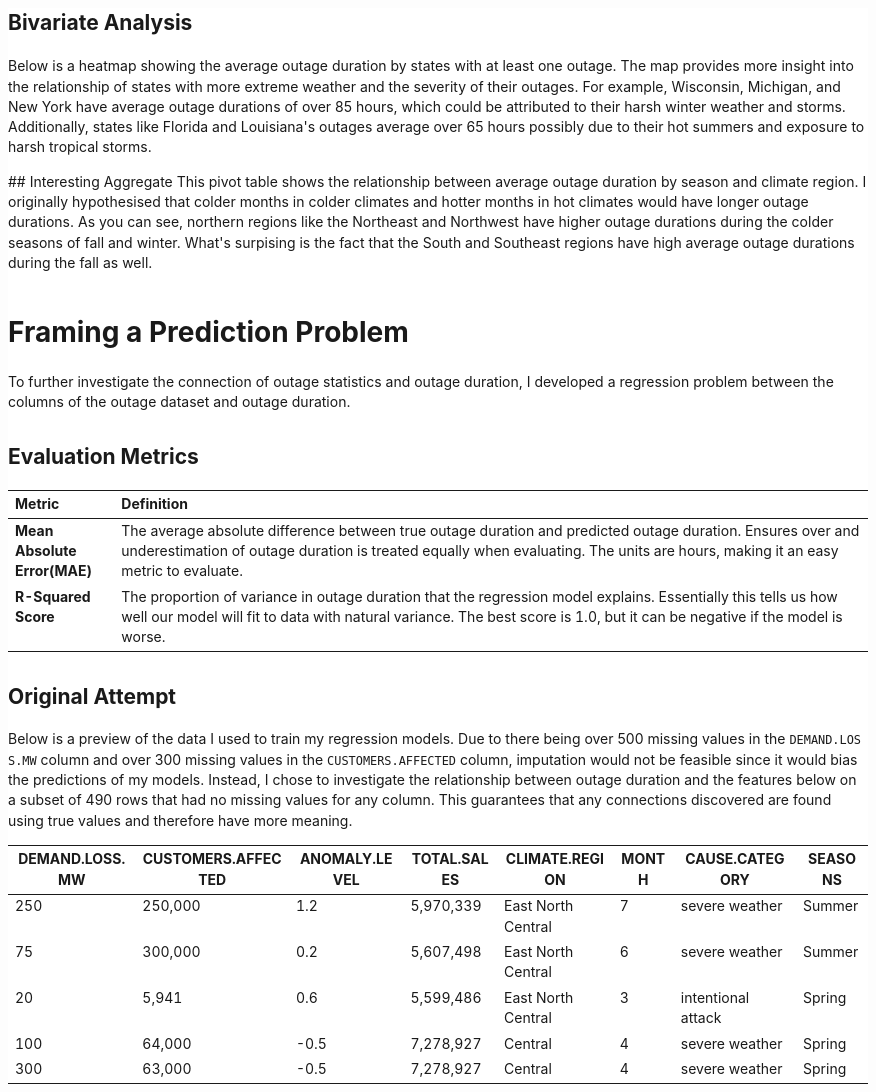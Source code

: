 ## Bivariate Analysis
Below is a heatmap showing the average outage duration by states with at least one outage. The map provides more insight into the relationship of states with more extreme weather and the severity of their outages. For example, Wisconsin, Michigan, and New York have average outage durations of over 85 hours, which could be attributed to their harsh winter weather and storms. Additionally, states like Florida and Louisiana's outages average over 65 hours possibly due to their hot summers and exposure to harsh tropical storms.

 <iframe
 src="plots/states.html"
 width="1000"
 height="700"
 frameborder="0"
 ></iframe>
## Interesting Aggregate
This pivot table shows the relationship between average outage duration by season and climate region. I originally hypothesised that colder months in colder climates and hotter months in hot climates would have longer outage durations. As you can see, northern regions like the Northeast and Northwest have higher outage durations during the colder seasons of fall and winter. What's surpising is the fact that the South and Southeast regions have high average outage durations during the fall as well.

<iframe src="plots/seasons_pivot.html" width="800" height="225"></iframe>

# Framing a Prediction Problem
To further investigate the connection of outage statistics and outage duration, I developed a regression problem between the columns of the outage dataset and outage duration. 

## Evaluation Metrics

| Metric | Definition |
| :-------| :----------------|
| **Mean Absolute Error(MAE)** | The average absolute difference between true outage duration and predicted outage duration. Ensures over and underestimation of outage duration is treated equally when evaluating. The units are hours, making it an easy metric to evaluate. |
| **R-Squared Score** | The proportion of variance in outage duration that the regression model explains. Essentially this tells us how well our model will fit to data with natural variance. The best score is 1.0, but it can be negative if the model is worse. |

## Original Attempt
Below is a preview of the data I used to train my regression models. Due to there being over 500 missing values in the `DEMAND.LOSS.MW` column and over 300 missing values in the `CUSTOMERS.AFFECTED` column, imputation would not be feasible since it would bias the predictions of my models. Instead, I chose to investigate the relationship between outage duration and the features below on a subset of 490 rows that had no missing values for any column. This guarantees that any connections discovered are found using true values and therefore have more meaning.

| DEMAND.LOSS.MW | CUSTOMERS.AFFECTED | ANOMALY.LEVEL | TOTAL.SALES | CLIMATE.REGION     | MONTH | CAUSE.CATEGORY     | SEASONS |
|----------------|--------------------|---------------|-------------|---------------------|--------|---------------------|---------|
| 250            | 250,000             | 1.2           | 5,970,339     | East North Central  | 7      | severe weather      | Summer  |
| 75             | 300,000             | 0.2           | 5,607,498     | East North Central  | 6      | severe weather      | Summer  |
| 20             | 5,941               | 0.6           | 5,599,486     | East North Central  | 3      | intentional attack  | Spring  |
| 100            | 64,000              | -0.5          | 7,278,927     | Central             | 4      | severe weather      | Spring  |
| 300            | 63,000              | -0.5          | 7,278,927     | Central             | 4      | severe weather      | Spring  |
